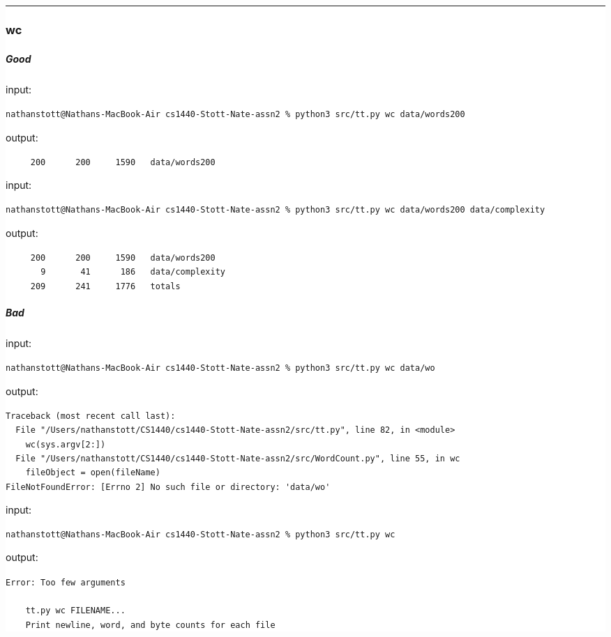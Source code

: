 --------------

### wc

##### Good

input:
```
nathanstott@Nathans-MacBook-Air cs1440-Stott-Nate-assn2 % python3 src/tt.py wc data/words200
```
output:
```
     200      200     1590   data/words200
```

input:
```
nathanstott@Nathans-MacBook-Air cs1440-Stott-Nate-assn2 % python3 src/tt.py wc data/words200 data/complexity 
```
output:
```
     200      200     1590   data/words200
       9       41      186   data/complexity
     209      241     1776   totals
```

##### Bad

input:
```
nathanstott@Nathans-MacBook-Air cs1440-Stott-Nate-assn2 % python3 src/tt.py wc data/wo                      
```
output:
```
Traceback (most recent call last):
  File "/Users/nathanstott/CS1440/cs1440-Stott-Nate-assn2/src/tt.py", line 82, in <module>
    wc(sys.argv[2:])
  File "/Users/nathanstott/CS1440/cs1440-Stott-Nate-assn2/src/WordCount.py", line 55, in wc
    fileObject = open(fileName)
FileNotFoundError: [Errno 2] No such file or directory: 'data/wo'
```

input:
```
nathanstott@Nathans-MacBook-Air cs1440-Stott-Nate-assn2 % python3 src/tt.py wc 
```
output:
```
Error: Too few arguments

	tt.py wc FILENAME...  	    	       
    Print newline, word, and byte counts for each file
```
